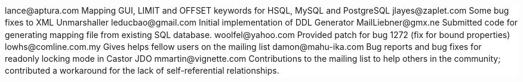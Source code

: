   <contributor type="Contributor">
    <name surname="Lavandowska" given="Lance"/>
    <email>lance@aptura.com</email>
    <description>
      Mapping GUI, LIMIT and OFFSET keywords for HSQL, MySQL and PostgreSQL
    </description>
  </contributor>

  <contributor type="Contributor">
    <name surname="Layes" given="Jonathan"/>
    <email>jlayes@zaplet.com</email>
    <company id="zaplet"/>
    <description>Some bug fixes to XML Unmarshaller</description>
  </contributor>

  <contributor type="Contributor">
    <name surname="Le" given="Duc Bao"/>
    <email>leducbao@gmail.com</email>
    <description>Initial implementation of DDL Generator</description>
  </contributor>

  <contributor type="Contributor">
    <name surname="Liebner" given="Stefan"/>
    <email>MailLiebner@gmx.ne</email>
    <description>
      Submitted code for generating mapping file from existing SQL database.
    </description>
  </contributor>

  <contributor type="Contributor">
    <name surname="Lin" given="Peter"/>
    <email>woolfel@yahoo.com</email>
    <description>Provided patch for bug 1272 (fix for bound properties)</description>
  </contributor>

  <contributor type="Contributor">
    <name surname="Low" given="Heng Sin"/>
    <email>lowhs@comline.com.my</email>
    <description>Gives helps fellow users on the mailing list</description>
  </contributor>

  

  <contributor type="Contributor">
    <name surname="Maria" given="Damon" />
    <email>damon@mahu-ika.com</email>
   <description>Bug reports and bug fixes for readonly locking mode in Castor JDO</description>
  </contributor>

  <contributor type="Contributor">
    <name surname="Martin" given="Margaret"/>
    <email>mmartin@vignette.com</email>
    <description>
      Contributions to the mailing list to help others in the community; contributed a workaround for the lack of self-referential relationships.
    </description>
  </contributor>
